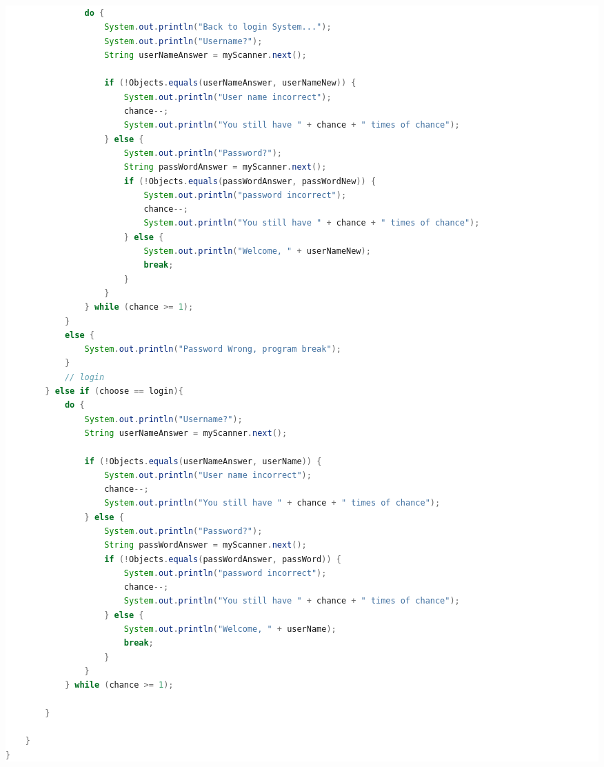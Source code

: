 ```java
                do {
                    System.out.println("Back to login System...");
                    System.out.println("Username?");
                    String userNameAnswer = myScanner.next();

                    if (!Objects.equals(userNameAnswer, userNameNew)) {
                        System.out.println("User name incorrect");
                        chance--;
                        System.out.println("You still have " + chance + " times of chance");
                    } else {
                        System.out.println("Password?");
                        String passWordAnswer = myScanner.next();
                        if (!Objects.equals(passWordAnswer, passWordNew)) {
                            System.out.println("password incorrect");
                            chance--;
                            System.out.println("You still have " + chance + " times of chance");
                        } else {
                            System.out.println("Welcome, " + userNameNew);
                            break;
                        }
                    }
                } while (chance >= 1);
            }
            else {
                System.out.println("Password Wrong, program break");
            }
            // login
        } else if (choose == login){
            do {
                System.out.println("Username?");
                String userNameAnswer = myScanner.next();

                if (!Objects.equals(userNameAnswer, userName)) {
                    System.out.println("User name incorrect");
                    chance--;
                    System.out.println("You still have " + chance + " times of chance");
                } else {
                    System.out.println("Password?");
                    String passWordAnswer = myScanner.next();
                    if (!Objects.equals(passWordAnswer, passWord)) {
                        System.out.println("password incorrect");
                        chance--;
                        System.out.println("You still have " + chance + " times of chance");
                    } else {
                        System.out.println("Welcome, " + userName);
                        break;
                    }
                }
            } while (chance >= 1);

        }

    }
}
```
